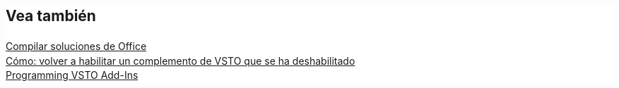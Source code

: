 ## <a name="see-also"></a>Vea también  
 [Compilar soluciones de Office](../vsto/building-office-solutions.md)   
 [Cómo: volver a habilitar un complemento de VSTO que se ha deshabilitado](../vsto/how-to-re-enable-a-vsto-add-in-that-has-been-disabled.md)   
 [Programming VSTO Add-Ins](../vsto/programming-vsto-add-ins.md)  
  
  